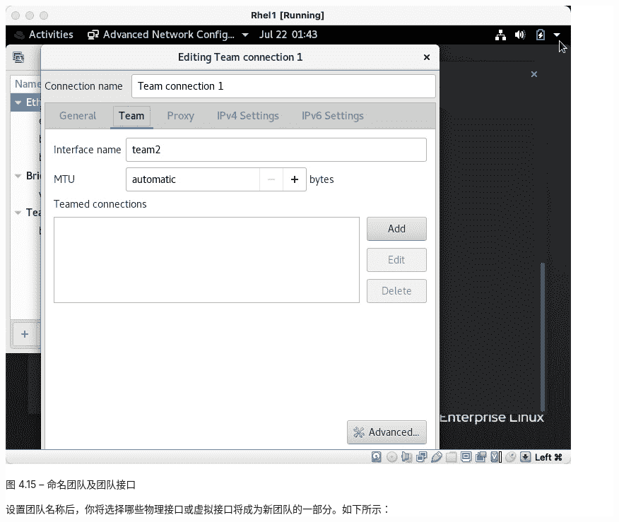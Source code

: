 ![图 4.15 – 命名团队及团队接口](img/Figure_4.15_B18607.jpg)

图 4.15 – 命名团队及团队接口

设置团队名称后，你将选择哪些物理接口或虚拟接口将成为新团队的一部分。如下所示：
